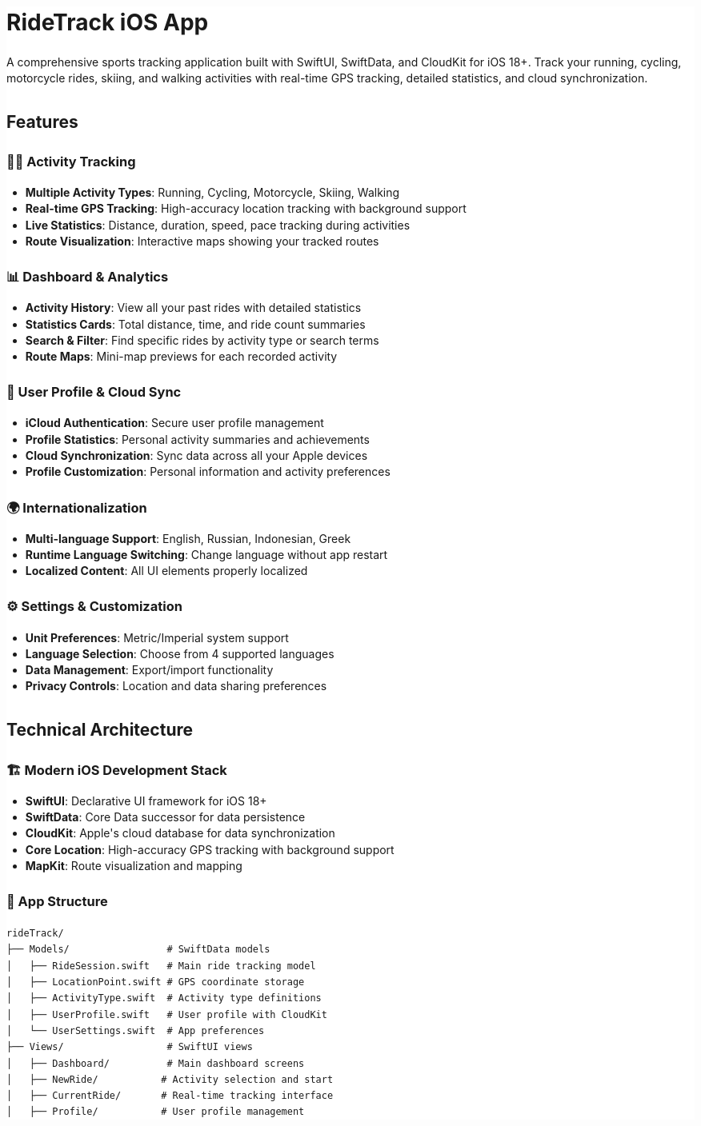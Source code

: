 # RideTrack iOS App

A comprehensive sports tracking application built with SwiftUI, SwiftData, and CloudKit for iOS 18+. Track your running, cycling, motorcycle rides, skiing, and walking activities with real-time GPS tracking, detailed statistics, and cloud synchronization.

## Features

### 🏃‍♂️ Activity Tracking
- **Multiple Activity Types**: Running, Cycling, Motorcycle, Skiing, Walking
- **Real-time GPS Tracking**: High-accuracy location tracking with background support
- **Live Statistics**: Distance, duration, speed, pace tracking during activities
- **Route Visualization**: Interactive maps showing your tracked routes

### 📊 Dashboard & Analytics
- **Activity History**: View all your past rides with detailed statistics
- **Statistics Cards**: Total distance, time, and ride count summaries
- **Search & Filter**: Find specific rides by activity type or search terms
- **Route Maps**: Mini-map previews for each recorded activity

### 👤 User Profile & Cloud Sync
- **iCloud Authentication**: Secure user profile management
- **Profile Statistics**: Personal activity summaries and achievements
- **Cloud Synchronization**: Sync data across all your Apple devices
- **Profile Customization**: Personal information and activity preferences

### 🌍 Internationalization
- **Multi-language Support**: English, Russian, Indonesian, Greek
- **Runtime Language Switching**: Change language without app restart
- **Localized Content**: All UI elements properly localized

### ⚙️ Settings & Customization
- **Unit Preferences**: Metric/Imperial system support
- **Language Selection**: Choose from 4 supported languages
- **Data Management**: Export/import functionality
- **Privacy Controls**: Location and data sharing preferences

## Technical Architecture

### 🏗️ Modern iOS Development Stack
- **SwiftUI**: Declarative UI framework for iOS 18+
- **SwiftData**: Core Data successor for data persistence
- **CloudKit**: Apple's cloud database for data synchronization
- **Core Location**: High-accuracy GPS tracking with background support
- **MapKit**: Route visualization and mapping

### 📱 App Structure
```
rideTrack/
├── Models/                 # SwiftData models
│   ├── RideSession.swift   # Main ride tracking model
│   ├── LocationPoint.swift # GPS coordinate storage
│   ├── ActivityType.swift  # Activity type definitions
│   ├── UserProfile.swift   # User profile with CloudKit
│   └── UserSettings.swift  # App preferences
├── Views/                  # SwiftUI views
│   ├── Dashboard/          # Main dashboard screens
│   ├── NewRide/           # Activity selection and start
│   ├── CurrentRide/       # Real-time tracking interface
│   ├── Profile/           # User profile management
```